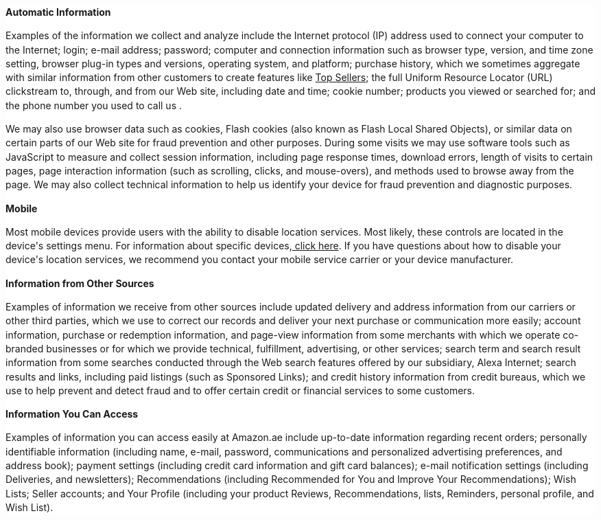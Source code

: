 **Automatic Information**

Examples of the information we collect and analyze include the Internet protocol (IP) address used to connect your computer to the Internet; login; e-mail address; password; computer and connection information such as browser type, version, and time zone setting, browser plug-in types and versions, operating system, and platform; purchase history, which we sometimes aggregate with similar information from other customers to create features like [Top Sellers](https://www.amazon.ae/gp/bestsellers); the full Uniform Resource Locator (URL) clickstream to, through, and from our Web site, including date and time; cookie number; products you viewed or searched for; and the phone number you used to call us . 

We may also use browser data such as cookies, Flash cookies (also known as Flash Local Shared Objects), or similar data on certain parts of our Web site for fraud prevention and other purposes. During some visits we may use software tools such as JavaScript to measure and collect session information, including page response times, download errors, length of visits to certain pages, page interaction information (such as scrolling, clicks, and mouse-overs), and methods used to browse away from the page. We may also collect technical information to help us identify your device for fraud prevention and diagnostic purposes.

**Mobile**

Most mobile devices provide users with the ability to disable location services. Most likely, these controls are located in the device's settings menu. For information about specific devices,[ click here](https://www.amazon.ae/gp/help/customer/display.html?nodeId=201909310). If you have questions about how to disable your device's location services, we recommend you contact your mobile service carrier or your device manufacturer.

**Information from Other Sources**

Examples of information we receive from other sources include updated delivery and address information from our carriers or other third parties, which we use to correct our records and deliver your next purchase or communication more easily; account information, purchase or redemption information, and page-view information from some merchants with which we operate co-branded businesses or for which we provide technical, fulfillment, advertising, or other services; search term and search result information from some searches conducted through the Web search features offered by our subsidiary, Alexa Internet; search results and links, including paid listings (such as Sponsored Links); and credit history information from credit bureaus, which we use to help prevent and detect fraud and to offer certain credit or financial services to some customers. 

**Information You Can Access**

Examples of information you can access easily at Amazon.ae include up-to-date information regarding recent orders; personally identifiable information (including name, e-mail, password, communications and personalized advertising preferences, and address book); payment settings (including credit card information and gift card balances); e-mail notification settings (including Deliveries, and newsletters); Recommendations (including Recommended for You and Improve Your Recommendations); Wish Lists; Seller accounts; and Your Profile (including your product Reviews, Recommendations, lists, Reminders, personal profile, and Wish List). 
